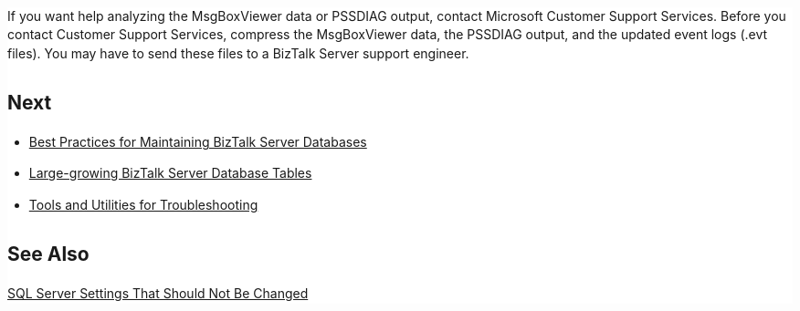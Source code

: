 If you want help analyzing the MsgBoxViewer data or PSSDIAG output, contact Microsoft Customer Support Services. Before you contact Customer Support Services, compress the MsgBoxViewer data, the PSSDIAG output, and the updated event logs (.evt files). You may have to send these files to a BizTalk Server support engineer.

## Next

- [Best Practices for Maintaining BizTalk Server Databases](best-practices-for-maintaining-biztalk-server-databases.md)

- [Large-growing BizTalk Server Database Tables](large-growing-biztalk-server-database-tables.md)

- [Tools and Utilities for Troubleshooting](tools-and-utilities-for-troubleshooting.md)

## See Also

[SQL Server Settings That Should Not Be Changed](sql-server-settings-that-should-not-be-changed.md)